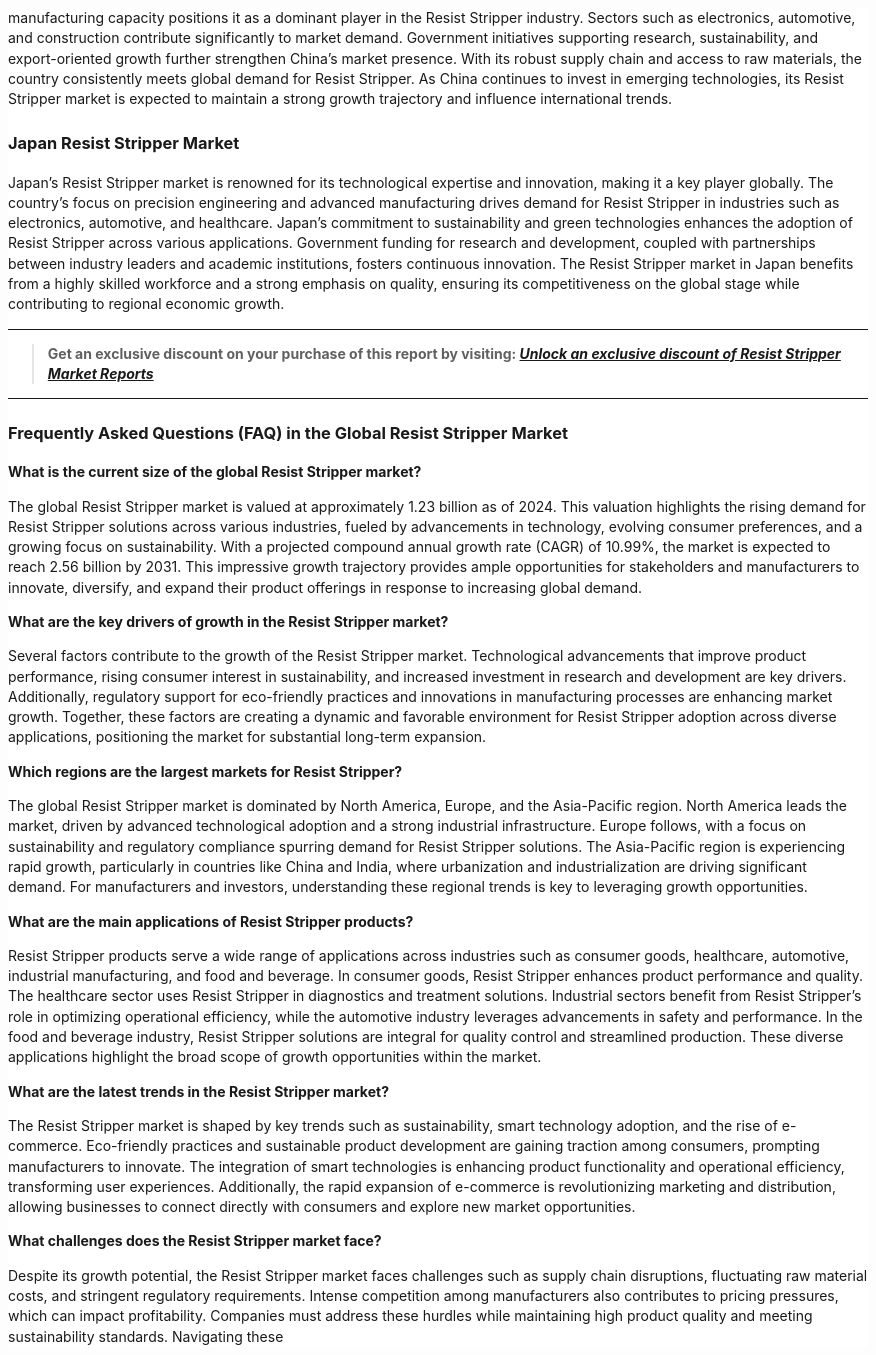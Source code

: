 manufacturing capacity positions it as a dominant player in the Resist Stripper industry. Sectors such as electronics, automotive, and construction contribute significantly to market demand. Government initiatives supporting research, sustainability, and export-oriented growth further strengthen China&rsquo;s market presence. With its robust supply chain and access to raw materials, the country consistently meets global demand for Resist Stripper. As China continues to invest in emerging technologies, its Resist Stripper market is expected to maintain a strong growth trajectory and influence international trends.</p><h3>Japan Resist Stripper Market</h3><p>Japan&rsquo;s Resist Stripper market is renowned for its technological expertise and innovation, making it a key player globally. The country&rsquo;s focus on precision engineering and advanced manufacturing drives demand for Resist Stripper in industries such as electronics, automotive, and healthcare. Japan&rsquo;s commitment to sustainability and green technologies enhances the adoption of Resist Stripper across various applications. Government funding for research and development, coupled with partnerships between industry leaders and academic institutions, fosters continuous innovation. The Resist Stripper market in Japan benefits from a highly skilled workforce and a strong emphasis on quality, ensuring its competitiveness on the global stage while contributing to regional economic growth.</p><hr /><blockquote><p><strong>Get an exclusive discount on your purchase of this report by visiting: <em><a href="://marketresearchpulse.com/ask-for-discount/15025?utm_source=Github&amp;utm_medium=091">Unlock an exclusive discount of Resist Stripper Market Reports</a></em>&nbsp;</strong></p></blockquote><hr /><h3>Frequently Asked Questions (FAQ) in the Global Resist Stripper Market</h3><p><strong>What is the current size of the global Resist Stripper market?</strong></p><p>The global Resist Stripper market is valued at approximately 1.23 billion as of 2024. This valuation highlights the rising demand for Resist Stripper solutions across various industries, fueled by advancements in technology, evolving consumer preferences, and a growing focus on sustainability. With a projected compound annual growth rate (CAGR) of 10.99%, the market is expected to reach 2.56 billion by 2031. This impressive growth trajectory provides ample opportunities for stakeholders and manufacturers to innovate, diversify, and expand their product offerings in response to increasing global demand.</p><p><strong>What are the key drivers of growth in the Resist Stripper market?</strong></p><p>Several factors contribute to the growth of the Resist Stripper market. Technological advancements that improve product performance, rising consumer interest in sustainability, and increased investment in research and development are key drivers. Additionally, regulatory support for eco-friendly practices and innovations in manufacturing processes are enhancing market growth. Together, these factors are creating a dynamic and favorable environment for Resist Stripper adoption across diverse applications, positioning the market for substantial long-term expansion.</p><p><strong>Which regions are the largest markets for Resist Stripper?</strong></p><p>The global Resist Stripper market is dominated by North America, Europe, and the Asia-Pacific region. North America leads the market, driven by advanced technological adoption and a strong industrial infrastructure. Europe follows, with a focus on sustainability and regulatory compliance spurring demand for Resist Stripper solutions. The Asia-Pacific region is experiencing rapid growth, particularly in countries like China and India, where urbanization and industrialization are driving significant demand. For manufacturers and investors, understanding these regional trends is key to leveraging growth opportunities.</p><p><strong>What are the main applications of Resist Stripper products?</strong></p><p>Resist Stripper products serve a wide range of applications across industries such as consumer goods, healthcare, automotive, industrial manufacturing, and food and beverage. In consumer goods, Resist Stripper enhances product performance and quality. The healthcare sector uses Resist Stripper in diagnostics and treatment solutions. Industrial sectors benefit from Resist Stripper&rsquo;s role in optimizing operational efficiency, while the automotive industry leverages advancements in safety and performance. In the food and beverage industry, Resist Stripper solutions are integral for quality control and streamlined production. These diverse applications highlight the broad scope of growth opportunities within the market.</p><p><strong>What are the latest trends in the Resist Stripper market?</strong></p><p>The Resist Stripper market is shaped by key trends such as sustainability, smart technology adoption, and the rise of e-commerce. Eco-friendly practices and sustainable product development are gaining traction among consumers, prompting manufacturers to innovate. The integration of smart technologies is enhancing product functionality and operational efficiency, transforming user experiences. Additionally, the rapid expansion of e-commerce is revolutionizing marketing and distribution, allowing businesses to connect directly with consumers and explore new market opportunities.</p><p><strong>What challenges does the Resist Stripper market face?</strong></p><p>Despite its growth potential, the Resist Stripper market faces challenges such as supply chain disruptions, fluctuating raw material costs, and stringent regulatory requirements. Intense competition among manufacturers also contributes to pricing pressures, which can impact profitability. Companies must address these hurdles while maintaining high product quality and meeting sustainability standards. Navigating these